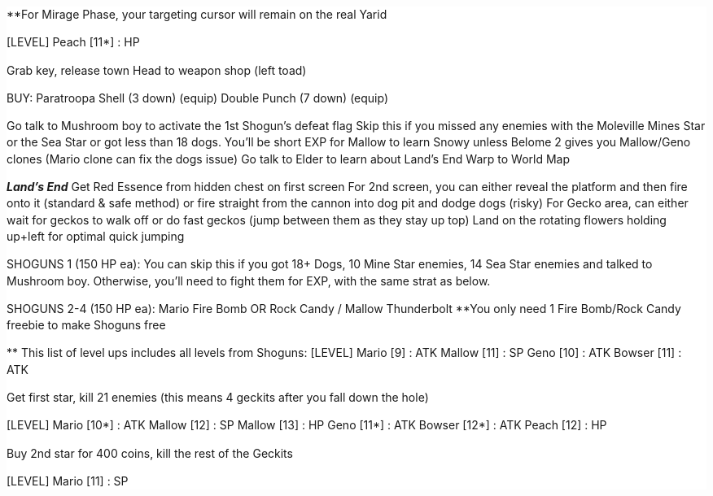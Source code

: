 **For Mirage Phase, your targeting cursor will remain on the real Yarid

[LEVEL] 
Peach [11*] : HP

Grab key, release town
Head to weapon shop (left toad)

BUY:
	Paratroopa Shell (3 down) (equip)
Double Punch (7 down) (equip)

Go talk to Mushroom boy to activate the 1st Shogun’s defeat flag
Skip this if you missed any enemies with the Moleville Mines Star or the Sea Star or got less than 18 dogs. You’ll be short EXP for Mallow to learn Snowy unless Belome 2 gives you Mallow/Geno clones (Mario clone can fix the dogs issue)
Go talk to Elder to learn about Land’s End
Warp to World Map

***Land’s End***
Get Red Essence from hidden chest on first screen
For 2nd screen, you can either reveal the platform and then fire onto it (standard & safe method) or fire straight from the cannon into dog pit and dodge dogs (risky)
For Gecko area, can either wait for geckos to walk off or do fast geckos (jump between them as they stay up top)
Land on the rotating flowers holding up+left for optimal quick jumping

SHOGUNS 1 (150 HP ea):
You can skip this if you got 18+ Dogs, 10 Mine Star enemies, 14 Sea Star enemies and talked to Mushroom boy. Otherwise, you’ll need to fight them for EXP, with the same strat as below.

SHOGUNS 2-4 (150 HP ea):
Mario Fire Bomb OR Rock Candy / Mallow Thunderbolt
**You only need 1 Fire Bomb/Rock Candy freebie to make Shoguns free

** This list of level ups includes all levels from Shoguns:
[LEVEL] 
	Mario [9] : ATK
Mallow [11] : SP
Geno [10] : ATK
Bowser [11] : ATK

Get first star, kill 21 enemies (this means 4 geckits after you fall down the hole)

[LEVEL] 
Mario [10*] : ATK
Mallow [12] : SP
Mallow [13] : HP
Geno [11*] : ATK
Bowser [12*] : ATK
Peach [12] : HP

Buy 2nd star for 400 coins, kill the rest of the Geckits

[LEVEL] 
	Mario [11] : SP
